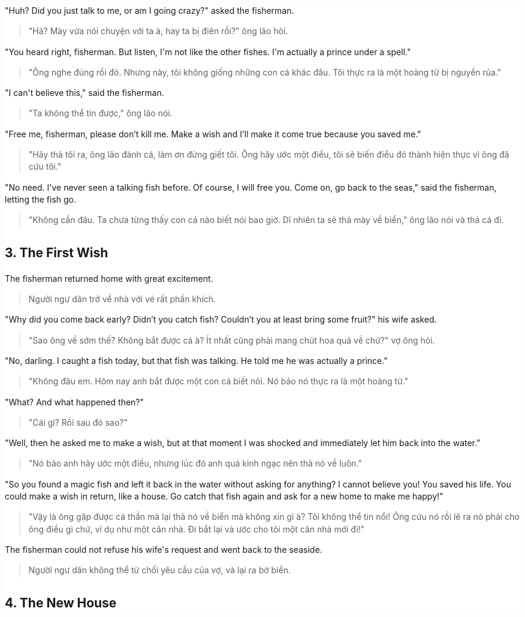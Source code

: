 "Huh? Did you just talk to me, or am I going crazy?" asked the fisherman.  
> "Hả? Mày vừa nói chuyện với ta à, hay ta bị điên rồi?" ông lão hỏi.

"You heard right, fisherman. But listen, I'm not like the other fishes. I'm actually a prince under a spell."  
> "Ông nghe đúng rồi đó. Nhưng này, tôi không giống những con cá khác đâu. Tôi thực ra là một hoàng tử bị nguyền rủa."

"I can't believe this," said the fisherman.  
> "Ta không thể tin được," ông lão nói.

"Free me, fisherman, please don’t kill me. Make a wish and I’ll make it come true because you saved me."  
> "Hãy thả tôi ra, ông lão đánh cá, làm ơn đừng giết tôi. Ông hãy ước một điều, tôi sẽ biến điều đó thành hiện thực vì ông đã cứu tôi."

"No need. I've never seen a talking fish before. Of course, I will free you. Come on, go back to the seas," said the fisherman, letting the fish go.  
> "Không cần đâu. Ta chưa từng thấy con cá nào biết nói bao giờ. Dĩ nhiên ta sẽ thả mày về biển," ông lão nói và thả cá đi.

## 3. The First Wish


The fisherman returned home with great excitement.  
> Người ngư dân trở về nhà với vẻ rất phấn khích.

"Why did you come back early? Didn’t you catch fish? Couldn’t you at least bring some fruit?" his wife asked.  
> "Sao ông về sớm thế? Không bắt được cá à? Ít nhất cũng phải mang chút hoa quả về chứ?" vợ ông hỏi.

"No, darling. I caught a fish today, but that fish was talking. He told me he was actually a prince."  
> "Không đâu em. Hôm nay anh bắt được một con cá biết nói. Nó bảo nó thực ra là một hoàng tử."

"What? And what happened then?"  
> "Cái gì? Rồi sau đó sao?"

"Well, then he asked me to make a wish, but at that moment I was shocked and immediately let him back into the water."  
> "Nó bảo anh hãy ước một điều, nhưng lúc đó anh quá kinh ngạc nên thả nó về luôn."

"So you found a magic fish and left it back in the water without asking for anything? I cannot believe you! You saved his life. You could make a wish in return, like a house. Go catch that fish again and ask for a new home to make me happy!"  
> "Vậy là ông gặp được cá thần mà lại thả nó về biển mà không xin gì à? Tôi không thể tin nổi! Ông cứu nó rồi lẽ ra nó phải cho ông điều gì chứ, ví dụ như một căn nhà. Đi bắt lại và ước cho tôi một căn nhà mới đi!"

The fisherman could not refuse his wife's request and went back to the seaside.  
> Người ngư dân không thể từ chối yêu cầu của vợ, và lại ra bờ biển.

## 4. The New House

